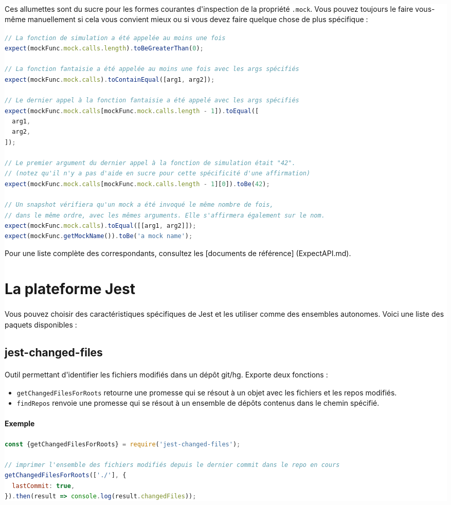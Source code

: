 Ces allumettes sont du sucre pour les formes courantes d'inspection de la propriété `.mock`. Vous pouvez toujours le faire vous-même manuellement si cela vous convient mieux ou si vous devez faire quelque chose de plus spécifique :

```javascript
// La fonction de simulation a été appelée au moins une fois
expect(mockFunc.mock.calls.length).toBeGreaterThan(0);

// La fonction fantaisie a été appelée au moins une fois avec les args spécifiés
expect(mockFunc.mock.calls).toContainEqual([arg1, arg2]);

// Le dernier appel à la fonction fantaisie a été appelé avec les args spécifiés
expect(mockFunc.mock.calls[mockFunc.mock.calls.length - 1]).toEqual([
  arg1,
  arg2,
]);

// Le premier argument du dernier appel à la fonction de simulation était "42".
// (notez qu'il n'y a pas d'aide en sucre pour cette spécificité d'une affirmation)
expect(mockFunc.mock.calls[mockFunc.mock.calls.length - 1][0]).toBe(42);

// Un snapshot vérifiera qu'un mock a été invoqué le même nombre de fois,
// dans le même ordre, avec les mêmes arguments. Elle s'affirmera également sur le nom.
expect(mockFunc.mock.calls).toEqual([[arg1, arg2]]);
expect(mockFunc.getMockName()).toBe('a mock name');
```

Pour une liste complète des correspondants, consultez les [documents de référence] (ExpectAPI.md).


# La plateforme Jest

Vous pouvez choisir des caractéristiques spécifiques de Jest et les utiliser comme des ensembles autonomes. Voici une liste des paquets disponibles :

## jest-changed-files

Outil permettant d'identifier les fichiers modifiés dans un dépôt git/hg. Exporte deux fonctions :

- `getChangedFilesForRoots` retourne une promesse qui se résout à un objet avec les fichiers et les repos modifiés.
- `findRepos` renvoie une promesse qui se résout à un ensemble de dépôts contenus dans le chemin spécifié.

#### Exemple

```javascript
const {getChangedFilesForRoots} = require('jest-changed-files');

// imprimer l'ensemble des fichiers modifiés depuis le dernier commit dans le repo en cours
getChangedFilesForRoots(['./'], {
  lastCommit: true,
}).then(result => console.log(result.changedFiles));
```
